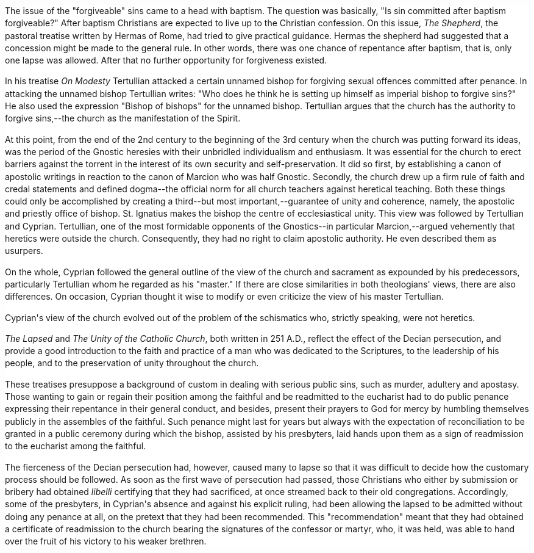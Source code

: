 The issue of the "forgiveable" sins came to a head with baptism.  The question was basically, "Is sin committed after baptism forgiveable?" After baptism Christians are expected to live up to the Christian confession.
On this issue, *The Shepherd*, the pastoral treatise written by Hermas of Rome, had tried to give practical guidance. Hermas the shepherd had suggested that a concession might be made to the general rule.  In other words, there was one chance of repentance after baptism, that is, only one lapse was allowed. After that no further opportunity for forgiveness existed.

In his treatise *On Modesty* Tertullian attacked a certain unnamed bishop for forgiving sexual offences committed after penance. In attacking the unnamed bishop Tertullian writes: "Who does he think he is setting up himself as imperial bishop to forgive sins?" He also used the expression "Bishop of bishops" for the unnamed bishop. Tertullian argues that the church has the authority to forgive sins,--the church as the manifestation of the Spirit.

At this point, from the end of the 2nd century to the beginning of the 3rd century when the church was putting forward its ideas, was the period of the Gnostic heresies with their unbridled individualism and enthusiasm. It was essential for the church to erect barriers against the torrent in the interest of its own security and self-preservation. It did so first, by establishing a canon of apostolic writings in reaction to the canon of Marcion who was half Gnostic.  Secondly, the church drew up a firm rule of faith and credal statements and defined dogma--the official norm for all church teachers against heretical teaching. Both these things could only be accomplished by creating a third--but most important,--guarantee of unity and coherence, namely, the apostolic and priestly office of bishop. St. Ignatius makes the bishop the centre of ecclesiastical unity. This view was followed by Tertullian and Cyprian. Tertullian, one of the most formidable opponents of the Gnostics--in particular Marcion,--argued vehemently that heretics were outside the church. Consequently, they had no right to claim apostolic authority. He even described them as usurpers.

On the whole, Cyprian followed the general outline of the view of the church and sacrament as expounded by his predecessors, particularly Tertullian whom he regarded as his "master." If there are close similarities in both theologians' views, there are also differences. On occasion, Cyprian thought it wise to modify or even criticize the view of his master Tertullian.

Cyprian's view of the church evolved out of the problem of the schismatics who, strictly speaking, were not heretics.

*The Lapsed* and *The Unity of the Catholic Church*, both written in 251 A.D., reflect the effect of the Decian persecution, and provide a good introduction to the faith and practice of a man who was dedicated to the Scriptures, to the leadership of his people, and to the preservation of unity throughout the church.

These treatises presuppose a background of custom in dealing with serious public sins, such as murder, adultery and apostasy. Those wanting to gain or regain their position among the faithful and be readmitted to the eucharist had to do public penance expressing their repentance in their general conduct, and besides, present their prayers to God for mercy by humbling themselves publicly in the assembles of the faithful. Such penance might last for years but always with the expectation of reconciliation to be granted in a public ceremony during which the bishop, assisted by his presbyters, laid hands upon them as a sign of readmission to the eucharist among the faithful.

The fierceness of the Decian persecution had, however, caused many to lapse so that it was difficult to decide how the customary process should be followed. As soon as the first wave of persecution had passed, those Christians who either by submission or bribery had obtained *libelli* certifying that they had sacrificed, at once streamed back to their old congregations. Accordingly, some of the presbyters, in Cyprian's absence and against his explicit ruling, had been allowing the lapsed to be admitted without doing any penance at all, on the pretext that they had been recommended.  This "recommendation" meant that they had obtained a certificate of readmission to the church bearing the signatures of the confessor or martyr, who, it was held, was able to hand over the fruit of his victory to his weaker brethren.
